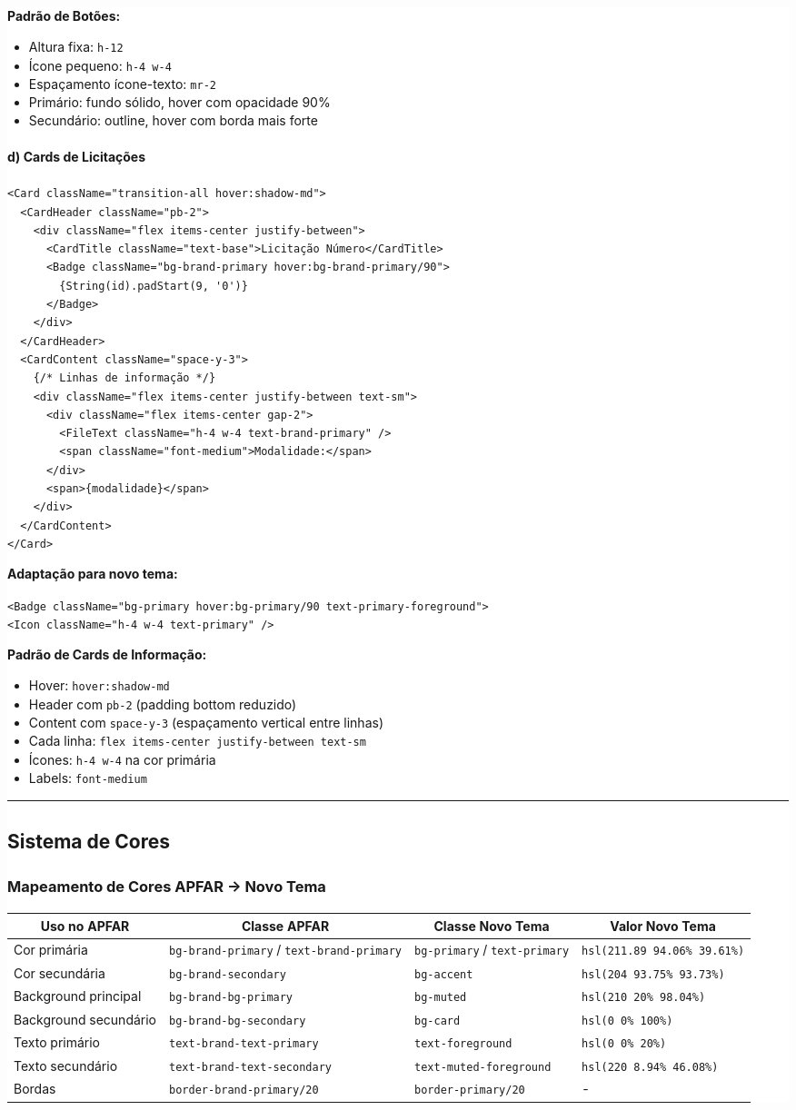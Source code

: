 **Padrão de Botões:**
- Altura fixa: `h-12`
- Ícone pequeno: `h-4 w-4`
- Espaçamento ícone-texto: `mr-2`
- Primário: fundo sólido, hover com opacidade 90%
- Secundário: outline, hover com borda mais forte

#### d) Cards de Licitações
```tsx
<Card className="transition-all hover:shadow-md">
  <CardHeader className="pb-2">
    <div className="flex items-center justify-between">
      <CardTitle className="text-base">Licitação Número</CardTitle>
      <Badge className="bg-brand-primary hover:bg-brand-primary/90">
        {String(id).padStart(9, '0')}
      </Badge>
    </div>
  </CardHeader>
  <CardContent className="space-y-3">
    {/* Linhas de informação */}
    <div className="flex items-center justify-between text-sm">
      <div className="flex items-center gap-2">
        <FileText className="h-4 w-4 text-brand-primary" />
        <span className="font-medium">Modalidade:</span>
      </div>
      <span>{modalidade}</span>
    </div>
  </CardContent>
</Card>
```

**Adaptação para novo tema:**
```tsx
<Badge className="bg-primary hover:bg-primary/90 text-primary-foreground">
<Icon className="h-4 w-4 text-primary" />
```

**Padrão de Cards de Informação:**
- Hover: `hover:shadow-md`
- Header com `pb-2` (padding bottom reduzido)
- Content com `space-y-3` (espaçamento vertical entre linhas)
- Cada linha: `flex items-center justify-between text-sm`
- Ícones: `h-4 w-4` na cor primária
- Labels: `font-medium`

---

## Sistema de Cores

### Mapeamento de Cores APFAR → Novo Tema

| Uso no APFAR | Classe APFAR | Classe Novo Tema | Valor Novo Tema |
|--------------|--------------|------------------|-----------------|
| Cor primária | `bg-brand-primary` / `text-brand-primary` | `bg-primary` / `text-primary` | `hsl(211.89 94.06% 39.61%)` |
| Cor secundária | `bg-brand-secondary` | `bg-accent` | `hsl(204 93.75% 93.73%)` |
| Background principal | `bg-brand-bg-primary` | `bg-muted` | `hsl(210 20% 98.04%)` |
| Background secundário | `bg-brand-bg-secondary` | `bg-card` | `hsl(0 0% 100%)` |
| Texto primário | `text-brand-text-primary` | `text-foreground` | `hsl(0 0% 20%)` |
| Texto secundário | `text-brand-text-secondary` | `text-muted-foreground` | `hsl(220 8.94% 46.08%)` |
| Bordas | `border-brand-primary/20` | `border-primary/20` | - |
